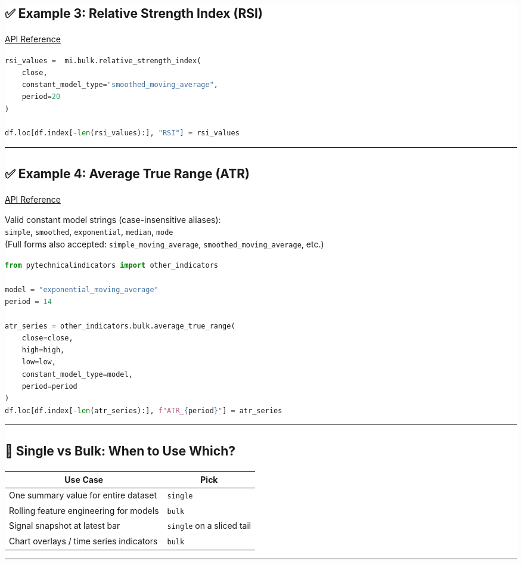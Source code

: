 
## ✅ Example 3: Relative Strength Index (RSI)

[API Reference](../api/momentum-indicators.md)

```python
rsi_values =  mi.bulk.relative_strength_index(
    close,
    constant_model_type="smoothed_moving_average",
    period=20
)

df.loc[df.index[-len(rsi_values):], "RSI"] = rsi_values
```

---

## ✅ Example 4: Average True Range (ATR)

[API Reference](../api/other-indicators.md)

Valid constant model strings (case-insensitive aliases):  
`simple`, `smoothed`, `exponential`, `median`, `mode`  
(Full forms also accepted: `simple_moving_average`, `smoothed_moving_average`, etc.)

```python
from pytechnicalindicators import other_indicators

model = "exponential_moving_average"
period = 14

atr_series = other_indicators.bulk.average_true_range(
    close=close,
    high=high,
    low=low,
    constant_model_type=model,
    period=period
)
df.loc[df.index[-len(atr_series):], f"ATR_{period}"] = atr_series
```

---

## 🧪 Single vs Bulk: When to Use Which?

| Use Case | Pick |
|----------|------|
| One summary value for entire dataset | `single` |
| Rolling feature engineering for models | `bulk` |
| Signal snapshot at latest bar | `single` on a sliced tail |
| Chart overlays / time series indicators | `bulk` |

---